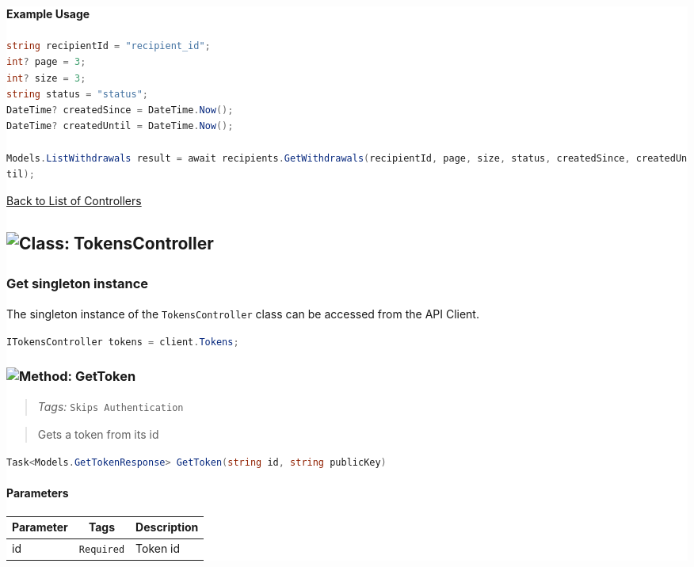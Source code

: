 
#### Example Usage

```csharp
string recipientId = "recipient_id";
int? page = 3;
int? size = 3;
string status = "status";
DateTime? createdSince = DateTime.Now();
DateTime? createdUntil = DateTime.Now();

Models.ListWithdrawals result = await recipients.GetWithdrawals(recipientId, page, size, status, createdSince, createdUntil);

```


[Back to List of Controllers](#list_of_controllers)

## <a name="tokens_controller"></a>![Class: ](https://apidocs.io/img/class.png "MundiAPI.PCL.Controllers.TokensController") TokensController

### Get singleton instance

The singleton instance of the ``` TokensController ``` class can be accessed from the API Client.

```csharp
ITokensController tokens = client.Tokens;
```

### <a name="get_token"></a>![Method: ](https://apidocs.io/img/method.png "MundiAPI.PCL.Controllers.TokensController.GetToken") GetToken

> *Tags:*  ``` Skips Authentication ``` 

> Gets a token from its id


```csharp
Task<Models.GetTokenResponse> GetToken(string id, string publicKey)
```

#### Parameters

| Parameter | Tags | Description |
|-----------|------|-------------|
| id |  ``` Required ```  | Token id |
